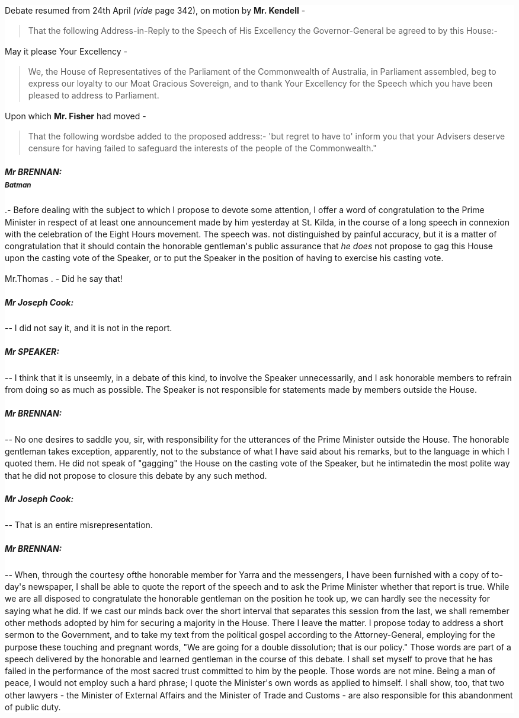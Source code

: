 Debate resumed from 24th April  *(vide*  page 342), on motion by  **Mr. Kendell**  - 

  >That the following Address-in-Reply to the Speech of  His Excellency  the Governor-General be agreed to by this House:- 

May it please Your Excellency - 

  >We, the House of Representatives of the Parliament of the Commonwealth of Australia, in Parliament assembled, beg to express our loyalty to our Moat Gracious Sovereign, and to thank Your  Excellency  for the Speech which you have been pleased to address to Parliament. 

Upon which  **Mr. Fisher**  had moved - 

  >That the following wordsbe added to the proposed address:- 'but regret to have to' inform you that your Advisers deserve censure for having failed to safeguard the interests of the people of the Commonwealth." 

##### Mr BRENNAN:<br><small class="text-muted">Batman</small>

.- Before dealing with the subject to which I propose to devote some attention, I offer a word of congratulation to the Prime Minister in respect of at least one announcement made by him yesterday at St. Kilda, in the course of a long speech in connexion with the celebration of the Eight Hours movement. The speech was. not distinguished by painful accuracy, but it is a matter of congratulation that it should contain the honorable gentleman's public assurance that  *he does*  not propose to gag this House upon the casting vote of the  Speaker,  or to put the  Speaker  in the position of having to exercise his casting vote. 

Mr.Thomas .   -  Did he say that! 

##### Mr Joseph Cook:

--  I did not say it, and it is not in the report. 

##### Mr SPEAKER:

-- I think that it is unseemly, in a debate of this kind, to involve the  Speaker  unnecessarily, and I ask honorable members to refrain from doing so as much as possible. The  Speaker  is not responsible for statements made by members outside the House. 

##### Mr BRENNAN:

-- No one desires to saddle you, sir, with responsibility for the utterances of the Prime Minister outside the House. The honorable gentleman takes exception, apparently, not to the substance of what I have said about his remarks, but to the language in which I quoted them. He did not speak of "gagging" the House on the casting vote of the  Speaker,  but he intimatedin the most polite way that he did not propose to closure this debate by any such method. 

##### Mr Joseph Cook:

--  That is an entire misrepresentation. 

##### Mr BRENNAN:

-- When, through the courtesy ofthe honorable member for Yarra and the messengers, I have been furnished with a copy of to-day's newspaper, I shall be able to quote the report of the speech and to ask the Prime Minister whether that report is true. While we are all disposed to congratulate the honorable gentleman on the position he took up, we can hardly see the necessity  for saying what he did. If we cast our minds back over the short interval that separates this session from the last, we shall remember other methods adopted by him for securing a majority in the House. There I leave the matter. I propose today to address a short sermon to the Government, and to take my text from the political gospel according to the Attorney-General, employing for the purpose these touching and pregnant words, "We are going for a double dissolution; that is our policy." Those words are part of a speech delivered by the honorable and learned gentleman in the course of this debate. I shall set myself to prove that he has failed in the performance of the most sacred trust committed to him by the people. Those words are not mine. Being a man of peace, I would not employ such a hard phrase; I quote the Minister's own words as applied to himself. I shall show, too, that two other lawyers - the Minister of External Affairs and the Minister of Trade and Customs - are also responsible for this abandonment of public duty. 
